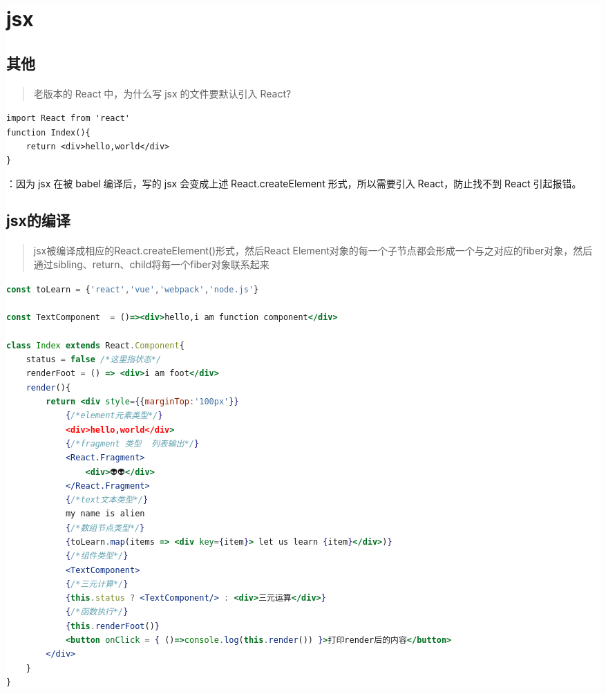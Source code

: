 # jsx

## 其他

>老版本的 React 中，为什么写 jsx 的文件要默认引入 React?
~~~
import React from 'react'
function Index(){
    return <div>hello,world</div>
}
~~~
：因为 jsx 在被 babel 编译后，写的 jsx 会变成上述 React.createElement 形式，所以需要引入 React，防止找不到 React 引起报错。

## jsx的编译

>jsx被编译成相应的React.createElement()形式，然后React Element对象的每一个子节点都会形成一个与之对应的fiber对象，然后通过sibling、return、child将每一个fiber对象联系起来

~~~jsx
const toLearn = {'react','vue','webpack','node.js'}

const TextComponent  = ()=><div>hello,i am function component</div>

class Index extends React.Component{
    status = false /*这里指状态*/
    renderFoot = () => <div>i am foot</div>
    render(){
        return <div style={{marginTop:'100px'}}
            {/*element元素类型*/}
            <div>hello,world</div>
            {/*fragment 类型  列表输出*/}
            <React.Fragment>
                <div>👽👽</div>
            </React.Fragment>
            {/*text文本类型*/}
            my name is alien
            {/*数组节点类型*/}
            {toLearn.map(items => <div key={item}> let us learn {item}</div>)}
            {/*组件类型*/}
            <TextComponent>
            {/*三元计算*/}
            {this.status ? <TextComponent/> : <div>三元运算</div>}
            {/*函数执行*/}
            {this.renderFoot()}
            <button onClick = { ()=>console.log(this.render()) }>打印render后的内容</button>
        </div>  
    }
}
~~~

